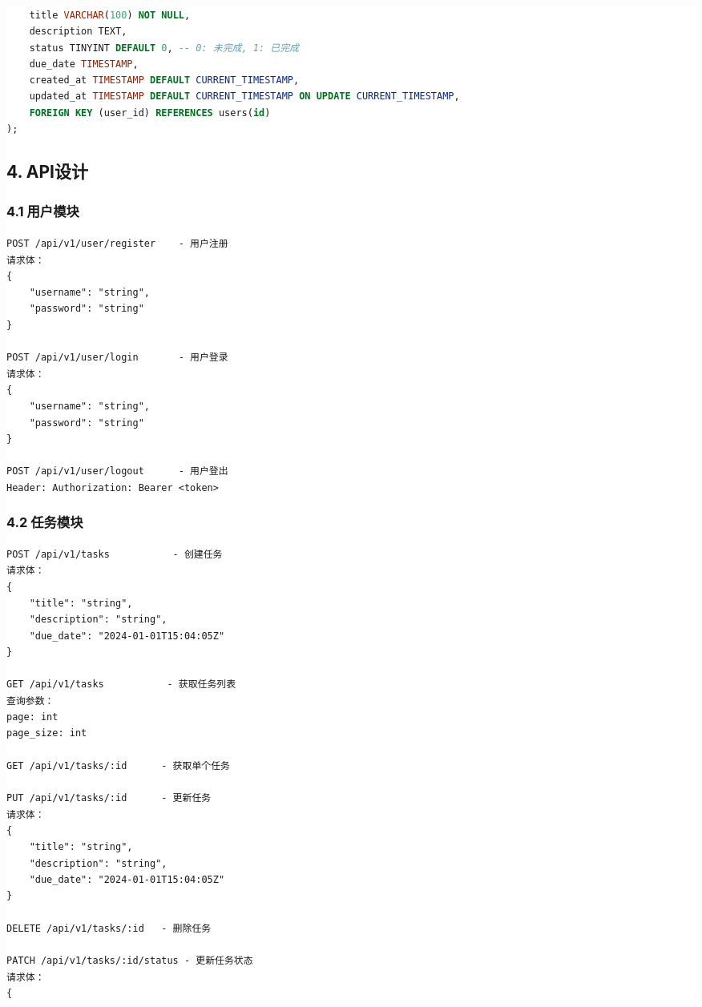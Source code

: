 ```sql
    title VARCHAR(100) NOT NULL,
    description TEXT,
    status TINYINT DEFAULT 0, -- 0: 未完成, 1: 已完成
    due_date TIMESTAMP,
    created_at TIMESTAMP DEFAULT CURRENT_TIMESTAMP,
    updated_at TIMESTAMP DEFAULT CURRENT_TIMESTAMP ON UPDATE CURRENT_TIMESTAMP,
    FOREIGN KEY (user_id) REFERENCES users(id)
);
```

## 4. API设计

### 4.1 用户模块
```
POST /api/v1/user/register    - 用户注册
请求体：
{
    "username": "string",
    "password": "string"
}

POST /api/v1/user/login       - 用户登录
请求体：
{
    "username": "string",
    "password": "string"
}

POST /api/v1/user/logout      - 用户登出
Header: Authorization: Bearer <token>
```

### 4.2 任务模块
```
POST /api/v1/tasks           - 创建任务
请求体：
{
    "title": "string",
    "description": "string",
    "due_date": "2024-01-01T15:04:05Z"
}

GET /api/v1/tasks           - 获取任务列表
查询参数：
page: int
page_size: int

GET /api/v1/tasks/:id      - 获取单个任务

PUT /api/v1/tasks/:id      - 更新任务
请求体：
{
    "title": "string",
    "description": "string",
    "due_date": "2024-01-01T15:04:05Z"
}

DELETE /api/v1/tasks/:id   - 删除任务

PATCH /api/v1/tasks/:id/status - 更新任务状态
请求体：
{
```